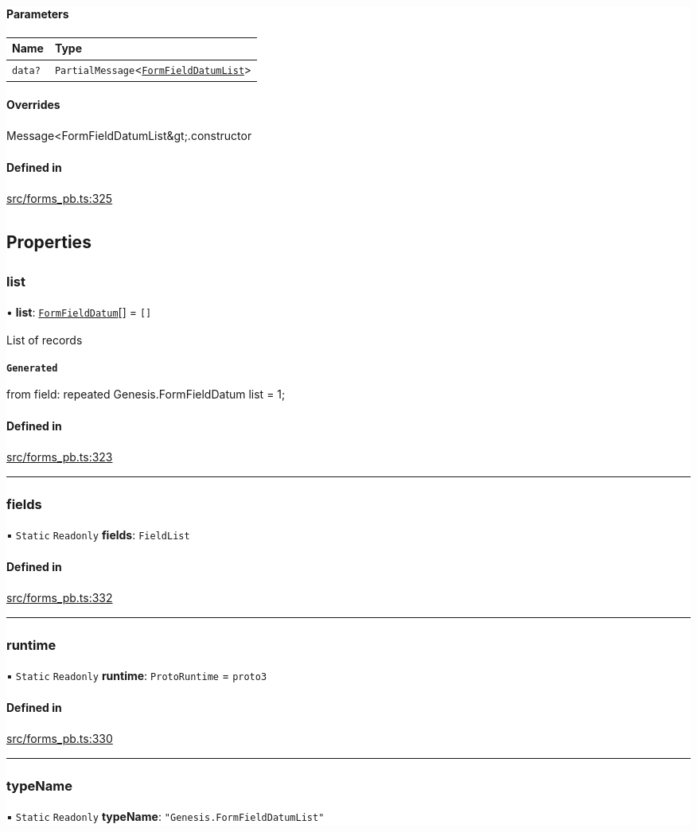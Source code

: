 #### Parameters

| Name | Type |
| :------ | :------ |
| `data?` | `PartialMessage`<[`FormFieldDatumList`](FormFieldDatumList.md)\> |

#### Overrides

Message&lt;FormFieldDatumList\&gt;.constructor

#### Defined in

[src/forms_pb.ts:325](https://github.com/Unaxiom/genesis-ts-sdk/blob/a265138/src/forms_pb.ts#L325)

## Properties

### list

• **list**: [`FormFieldDatum`](FormFieldDatum.md)[] = `[]`

List of records

**`Generated`**

from field: repeated Genesis.FormFieldDatum list = 1;

#### Defined in

[src/forms_pb.ts:323](https://github.com/Unaxiom/genesis-ts-sdk/blob/a265138/src/forms_pb.ts#L323)

___

### fields

▪ `Static` `Readonly` **fields**: `FieldList`

#### Defined in

[src/forms_pb.ts:332](https://github.com/Unaxiom/genesis-ts-sdk/blob/a265138/src/forms_pb.ts#L332)

___

### runtime

▪ `Static` `Readonly` **runtime**: `ProtoRuntime` = `proto3`

#### Defined in

[src/forms_pb.ts:330](https://github.com/Unaxiom/genesis-ts-sdk/blob/a265138/src/forms_pb.ts#L330)

___

### typeName

▪ `Static` `Readonly` **typeName**: ``"Genesis.FormFieldDatumList"``
